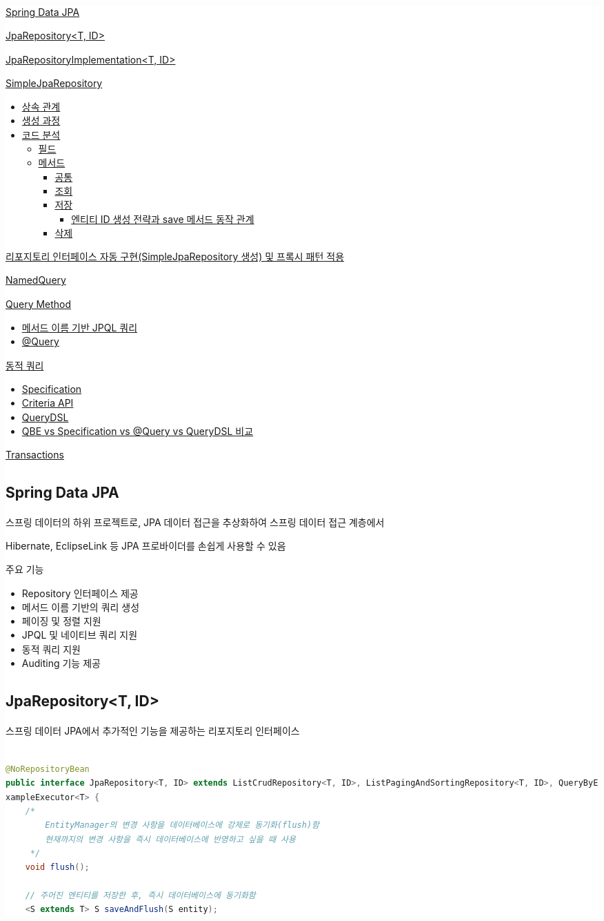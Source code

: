 [Spring Data JPA](#spring-data-jpa)

[JpaRepository<T, ID>](#jparepositoryt-id)

[JpaRepositoryImplementation<T, ID>](#jparepositoryimplementationt-id)

[SimpleJpaRepository](#simplejparepository)

- [상속 관계](#simplejparepository-상속-관계)
- [생성 과정](#simplejparepository-생성-과정)
- [코드 분석](#simplejparepository-코드-분석)
  - [필드](#필드)
  - [메서드](#메서드)
    - [공통](#공통)
    - [조회](#조회)
    - [저장](#저장)
      - [엔티티 ID 생성 전략과 save 메서드 동작 관계](#엔티티-id-생성-전략과-save-메서드-동작-관계)
    - [삭제](#삭제)

[리포지토리 인터페이스 자동 구현(SimpleJpaRepository 생성) 및 프록시 패턴 적용](#리포지토리-인터페이스-자동-구현simplejparepository-생성-및-프록시-패턴-적용)

[NamedQuery](#namedquery)

[Query Method](#query-method)
- [메서드 이름 기반 JPQL 쿼리](#메서드-이름-기반-jpql-쿼리query-derivation-query-creation)
- [@Query](#query)

[동적 쿼리](#동적-쿼리)
- [Specification](#specification)
- [Criteria API](#criteria-api)
- [QueryDSL](#querydsl)
- [QBE vs Specification vs @Query vs QueryDSL 비교](#qbe-vs-specification-vs-query-vs-querydsl-비교)

[Transactions](#transactions)

## Spring Data JPA

스프링 데이터의 하위 프로젝트로, JPA 데이터 접근을 추상화하여 스프링 데이터 접근 계층에서

Hibernate, EclipseLink 등 JPA 프로바이더를 손쉽게 사용할 수 있음

주요 기능

- Repository 인터페이스 제공
- 메서드 이름 기반의 쿼리 생성
- 페이징 및 정렬 지원
- JPQL 및 네이티브 쿼리 지원
- 동적 쿼리 지원
- Auditing 기능 제공

## JpaRepository<T, ID>

스프링 데이터 JPA에서 추가적인 기능을 제공하는 리포지토리 인터페이스

```java

@NoRepositoryBean
public interface JpaRepository<T, ID> extends ListCrudRepository<T, ID>, ListPagingAndSortingRepository<T, ID>, QueryByExampleExecutor<T> {
    /*
        EntityManager의 변경 사항을 데이터베이스에 강제로 동기화(flush)함
        현재까지의 변경 사항을 즉시 데이터베이스에 반영하고 싶을 때 사용
     */
    void flush();

    // 주어진 엔티티를 저장한 후, 즉시 데이터베이스에 동기화함
    <S extends T> S saveAndFlush(S entity);

```